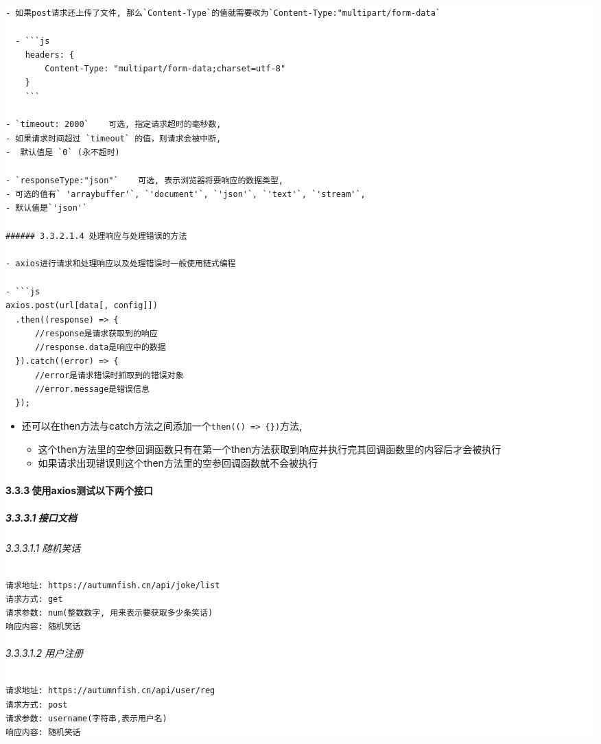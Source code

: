   ```
  - 如果post请求还上传了文件, 那么`Content-Type`的值就需要改为`Content-Type:"multipart/form-data`

    - ```js
      headers: {
          Content-Type: "multipart/form-data;charset=utf-8"
      }
      ```

- `timeout: 2000`    可选, 指定请求超时的毫秒数, 
  - 如果请求时间超过 `timeout` 的值，则请求会被中断,
  -  默认值是 `0` (永不超时)
  
- `responseType:"json"`    可选, 表示浏览器将要响应的数据类型, 
  - 可选的值有` 'arraybuffer'`, `'document'`, `'json'`, `'text'`, `'stream'`, 
  - 默认值是`'json'`

###### 3.3.2.1.4 处理响应与处理错误的方法

- axios进行请求和处理响应以及处理错误时一般使用链式编程

- ```js
  axios.post(url[data[, config]])
  	.then((response) => {
      	//response是请求获取到的响应
      	//response.data是响应中的数据
  	}).catch((error) => {
      	//error是请求错误时抓取到的错误对象
      	//error.message是错误信息
  	});
  ```

- 还可以在then方法与catch方法之间添加一个`then(() => {})`方法, 

  - 这个then方法里的空参回调函数只有在第一个then方法获取到响应并执行完其回调函数里的内容后才会被执行
  - 如果请求出现错误则这个then方法里的空参回调函数就不会被执行

#### 3.3.3 使用axios测试以下两个接口

##### 3.3.3.1  接口文档

###### 3.3.3.1.1 随机笑话

```text
请求地址: https://autumnfish.cn/api/joke/list
请求方式: get
请求参数: num(整数数字, 用来表示要获取多少条笑话)
响应内容: 随机笑话
```

###### 3.3.3.1.2 用户注册

```text
请求地址: https://autumnfish.cn/api/user/reg
请求方式: post
请求参数: username(字符串,表示用户名)
响应内容: 随机笑话
```


[^注释1]: 此时处理函数里是无法执行被阻止的默认处理方式的
[^注1]: 响应式依赖就是该函数从`model`中调用的属性
[^注2]: 就是说此时组件的模板还未进入`DOM`中, 也就不会渲染到页面上了